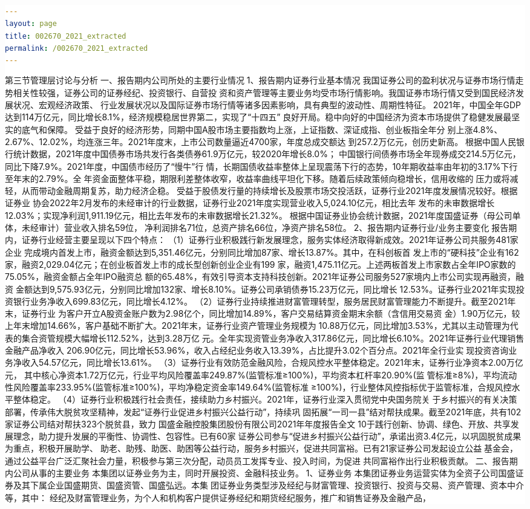 ```yaml
---
layout: page
title: 002670_2021_extracted
permalink: /002670_2021_extracted
---
```


第三节管理层讨论与分析
一、报告期内公司所处的主要行业情况
1、报告期内证券行业基本情况
我国证券公司的盈利状况与证券市场行情走势相关性较强，证券公司的证券经纪、投资银行、自营投
资和资产管理等主要业务均受市场行情影响。我国证券市场行情又受到国民经济发展状况、宏观经济政策、
行业发展状况以及国际证券市场行情等诸多因素影响，具有典型的波动性、周期性特征。
2021年，中国全年GDP达到114万亿元，同比增长8.1%，经济规模稳居世界第二，实现了“十四五”
良好开局。稳中向好的中国经济为资本市场提供了稳健发展最坚实的底气和保障。
受益于良好的经济形势，同期中国A股市场主要指数均上涨，上证指数、深证成指、创业板指全年分
别上涨4.8%、2.67%、12.02%，均连涨三年。2021年度末，上市公司数量逼近4700家，年度总成交额达
到257.2万亿元，创历史新高。
根据中国人民银行统计数据，2021年度中国债券市场共发行各类债券61.9万亿元，较2020年增长8.0%；
中国银行间债券市场全年现券成交214.5万亿元，同比下降7.9%。2021年度，中国债市经历了“慢牛”行
情，长期国债收益率整体上呈现震荡下行的态势，10年期收益率由年初的3.17%下行至年末的2.79%。全
年资金面整体平稳，期限利差整体收窄，收益率曲线平坦化下移。随着后续政策倾向稳增长，信用收缩的
压力或将减轻，从而带动金融周期复苏，助力经济企稳。
受益于股债发行量的持续增长及股票市场交投活跃，证券行业2021年度发展情况较好。根据证券业
协会2022年2月发布的未经审计的行业数据，证券行业2021年度实现营业收入5,024.10亿元，相比去年
发布的未审数据增长12.03%；实现净利润1,911.19亿元，相比去年发布的未审数据增长21.32%。
根据中国证券业协会统计数据，2021年度国盛证券（母公司单体，未经审计）营业收入排名59位，
净利润排名71位，总资产排名66位，净资产排名58位。
2、报告期内证券行业/业务主要变化
报告期内，证券行业经营主要呈现以下四个特点：
（1）证券行业积极践行新发展理念，服务实体经济取得新成效。2021年证券公司共服务481家企业
完成境内首发上市，融资金额达到5,351.46亿元，分别同比增加87家、增长13.87%。其中，在科创板首
发上市的“硬科技”企业有162家，融资2,029.04亿元；在创业板首发上市的成长型创新创业企业有199
家，融资1,475.11亿元。上述两板首发上市家数占全年IPO家数的75.05%，融资金额占全年IPO融资总
额的65.48%，有效引导资本支持科技创新。2021年证券公司服务527家境内上市公司实现再融资，融资
金额达到9,575.93亿元，分别同比增加132家、增长8.10%。证券公司承销债券15.23万亿元，同比增长
12.53%。证券行业2021年实现投资银行业务净收入699.83亿元，同比增长4.12%。
（2）证券行业持续推进财富管理转型，服务居民财富管理能力不断提升。截至2021年末，证券行业
为客户开立A股资金账户数为2.98亿个，同比增加14.89%，客户交易结算资金期末余额（含信用交易资
金）1.90万亿元，较上年末增加14.66%，客户基础不断扩大。2021年末，证券行业资产管理业务规模为
10.88万亿元，同比增加3.53%，尤其以主动管理为代表的集合资管规模大幅增长112.52%，达到3.28万亿
元。全年实现资管业务净收入317.86亿元，同比增长6.10%。2021年证券行业代理销售金融产品净收入
206.90亿元，同比增长53.96%，收入占经纪业务收入13.39%，占比提升3.02个百分点。2021年全行业实
现投资咨询业务净收入54.57亿元，同比增长13.61%。
（3）证券行业有效防范金融风险，合规风控水平整体稳定。2021年末，证券行业净资本2.00万亿元，
其中核心净资本1.72万亿元，行业平均风险覆盖率249.87%(监管标准≥100%)，平均资本杠杆率20.90%(监
管标准≥8%)，平均流动性风险覆盖率233.95%(监管标准≥100%)，平均净稳定资金率149.64%(监管标准
≥100%)，行业整体风控指标优于监管标准，合规风控水平整体稳定。
（4）证券行业积极践行社会责任，接续助力乡村振兴。2021年，证券行业深入贯彻党中央国务院关
于乡村振兴的有关决策部署，传承伟大脱贫攻坚精神，发起“证券行业促进乡村振兴公益行动”，持续巩
固拓展“一司一县”结对帮扶成果。截至2021年底，共有102家证券公司结对帮扶323个脱贫县，致力
国盛金融控股集团股份有限公司2021年年度报告全文
10于践行创新、协调、绿色、开放、共享发展理念，助力提升发展的平衡性、协调性、包容性。已有60家
证券公司参与“促进乡村振兴公益行动”，承诺出资3.4亿元，以巩固脱贫成果为重点，积极开展助学、
助老、助残、助医、助困等公益行动，服务乡村振兴，促进共同富裕。已有21家证券公司发起设立公益
基金会，通过公益平台广泛汇聚社会力量，积极参与第三次分配，动员员工发挥专业、投入时间，为促进
共同富裕作出行业积极贡献。
二、报告期内公司从事的主要业务
本集团以证券业务为主，同时开展投资、金融科技业务。
1、证券业务
本集团证券业务运营实体为全资子公司国盛证券及其下属企业国盛期货、国盛资管、国盛弘远。本集
团证券业务类型涉及经纪与财富管理、投资银行、投资与交易、资产管理、资本中介等，其中：
经纪及财富管理业务，为个人和机构客户提供证券经纪和期货经纪服务，推广和销售证券及金融产品，